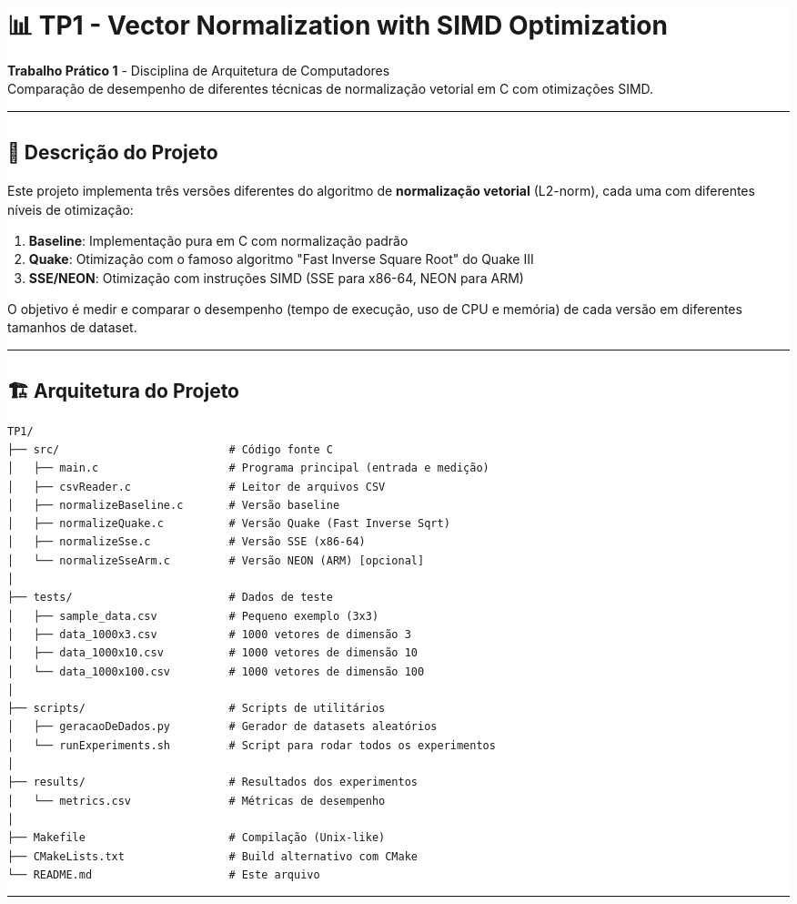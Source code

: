 # 📊 TP1 - Vector Normalization with SIMD Optimization

**Trabalho Prático 1** - Disciplina de Arquitetura de Computadores  
Comparação de desempenho de diferentes técnicas de normalização vetorial em C com otimizações SIMD.

---

## 📝 Descrição do Projeto

Este projeto implementa três versões diferentes do algoritmo de **normalização vetorial** (L2-norm), cada uma com diferentes níveis de otimização:

1. **Baseline**: Implementação pura em C com normalização padrão
2. **Quake**: Otimização com o famoso algoritmo "Fast Inverse Square Root" do Quake III
3. **SSE/NEON**: Otimização com instruções SIMD (SSE para x86-64, NEON para ARM)

O objetivo é medir e comparar o desempenho (tempo de execução, uso de CPU e memória) de cada versão em diferentes tamanhos de dataset.

---

## 🏗️ Arquitetura do Projeto

```
TP1/
├── src/                          # Código fonte C
│   ├── main.c                    # Programa principal (entrada e medição)
│   ├── csvReader.c               # Leitor de arquivos CSV
│   ├── normalizeBaseline.c       # Versão baseline
│   ├── normalizeQuake.c          # Versão Quake (Fast Inverse Sqrt)
│   ├── normalizeSse.c            # Versão SSE (x86-64)
│   └── normalizeSseArm.c         # Versão NEON (ARM) [opcional]
│
├── tests/                        # Dados de teste
│   ├── sample_data.csv           # Pequeno exemplo (3x3)
│   ├── data_1000x3.csv           # 1000 vetores de dimensão 3
│   ├── data_1000x10.csv          # 1000 vetores de dimensão 10
│   └── data_1000x100.csv         # 1000 vetores de dimensão 100
│
├── scripts/                      # Scripts de utilitários
│   ├── geracaoDeDados.py         # Gerador de datasets aleatórios
│   └── runExperiments.sh         # Script para rodar todos os experimentos
│
├── results/                      # Resultados dos experimentos
│   └── metrics.csv               # Métricas de desempenho
│
├── Makefile                      # Compilação (Unix-like)
├── CMakeLists.txt                # Build alternativo com CMake
└── README.md                     # Este arquivo
```

---
